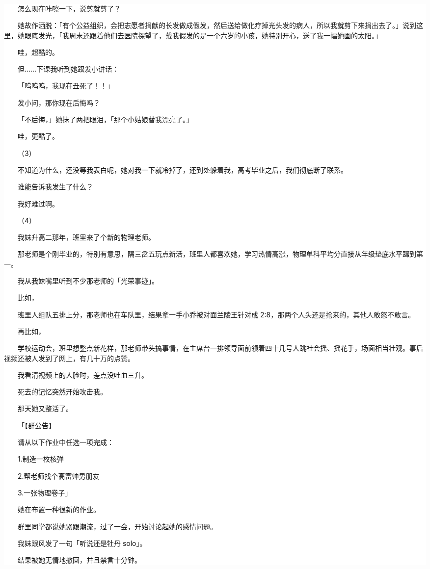 &emsp;&emsp;怎么现在咔嚓一下，说剪就剪了？  
  
&emsp;&emsp;她故作洒脱：「有个公益组织，会把志愿者捐献的长发做成假发，然后送给做化疗掉光头发的病人，所以我就剪下来捐出去了。」说到这里，她眼底发光，「我周末还跟着他们去医院探望了，戴我假发的是一个六岁的小孩，她特别开心，送了我一幅她画的太阳。」  
  
&emsp;&emsp;哇，超酷的。  
  
&emsp;&emsp;但……下课我听到她跟发小讲话：  
  
&emsp;&emsp;「呜呜呜，我现在丑死了！！」  
  
&emsp;&emsp;发小问，那你现在后悔吗？  
  
&emsp;&emsp;「不后悔，」她抹了两把眼泪，「那个小姑娘替我漂亮了。」  
  
&emsp;&emsp;哇，更酷了。  
  
&emsp;&emsp;（3）  
  
&emsp;&emsp;不知道为什么，还没等我表白呢，她对我一下就冷掉了，还到处躲着我，高考毕业之后，我们彻底断了联系。  
  
&emsp;&emsp;谁能告诉我发生了什么？  
  
&emsp;&emsp;我好难过啊。  
  
&emsp;&emsp;（4）  
  
&emsp;&emsp;我妹升高二那年，班里来了个新的物理老师。  
  
&emsp;&emsp;那老师是个刚毕业的，特别有意思，隔三岔五玩点新活，班里人都喜欢她，学习热情高涨，物理单科平均分直接从年级垫底水平蹿到第一。  
  
&emsp;&emsp;我从我妹嘴里听到不少那老师的「光荣事迹」。  
  
&emsp;&emsp;比如，  
  
&emsp;&emsp;班里人组队五排上分，那老师也在车队里，结果拿一手小乔被对面兰陵王针对成 2:8，那两个人头还是抢来的，其他人敢怒不敢言。  
  
&emsp;&emsp;再比如，  
  
&emsp;&emsp;学校运动会，班里想整点新花样，那老师带头搞事情，在主席台一排领导面前领着四十几号人跳社会摇、摇花手，场面相当壮观。事后视频还被人发到了网上，有几十万的点赞。  
  
&emsp;&emsp;我看清视频上的人脸时，差点没吐血三升。  
  
&emsp;&emsp;死去的记忆突然开始攻击我。  
  
&emsp;&emsp;那天她又整活了。  
  
&emsp;&emsp;「【群公告】  
  
&emsp;&emsp;请从以下作业中任选一项完成：  
  
&emsp;&emsp;1.制造一枚核弹  
  
&emsp;&emsp;2.帮老师找个高富帅男朋友  
  
&emsp;&emsp;3.一张物理卷子」  
  
&emsp;&emsp;她在布置一种很新的作业。  
  
&emsp;&emsp;群里同学都说她紧跟潮流，过了一会，开始讨论起她的感情问题。  
  
&emsp;&emsp;我妹跟风发了一句「听说还是牡丹 solo」。  
  
&emsp;&emsp;结果被她无情地撤回，并且禁言十分钟。  
  